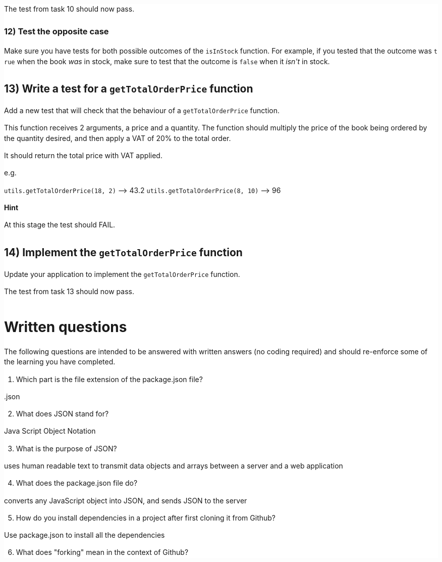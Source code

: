 The test from task 10 should now pass.

### 12) Test the opposite case

Make sure you have tests for both possible outcomes of the `isInStock` function. For example, if you tested that the outcome was `true` when the book _was_ in stock, make sure to test that the outcome is `false` when it _isn't_ in stock.

## 13) Write a test for a `getTotalOrderPrice` function

Add a new test that will check that the behaviour of a `getTotalOrderPrice` function.

This function receives 2 arguments, a price and a quantity. The function should multiply the price of the book being ordered by the quantity desired, and then apply a VAT of 20% to the total order.

It should return the total price with VAT applied.

e.g.

`utils.getTotalOrderPrice(18, 2)` --> 43.2
`utils.getTotalOrderPrice(8, 10)` --> 96

**Hint**

At this stage the test should FAIL.

## 14) Implement the `getTotalOrderPrice` function

Update your application to implement the `getTotalOrderPrice` function.

The test from task 13 should now pass.

# Written questions

The following questions are intended to be answered with written answers (no coding required) and should re-enforce some of the learning you have completed.

1. Which part is the file extension of the package.json file?

.json

2. What does JSON stand for?

Java Script Object Notation

3. What is the purpose of JSON?

uses human readable text to transmit data objects and arrays between a server and a web application

4. What does the package.json file do?

converts any JavaScript object into JSON, and sends JSON to the server

5. How do you install dependencies in a project after first cloning it from Github?

Use package.json to install all the dependencies

6. What does "forking" mean in the context of Github?
